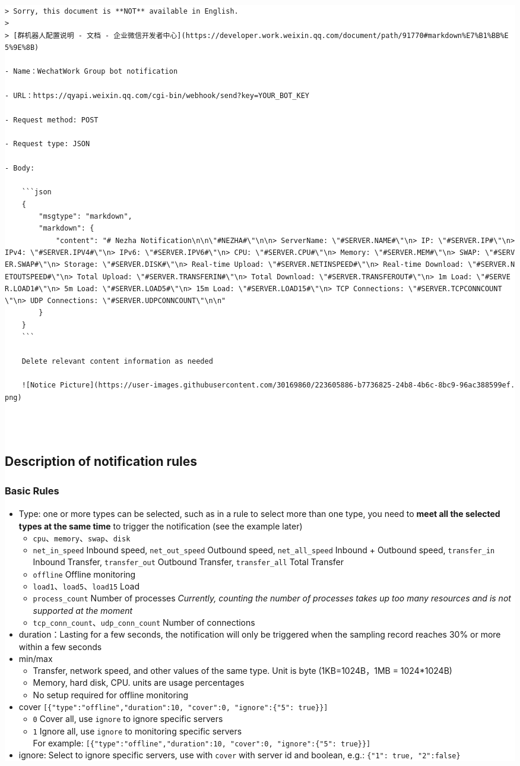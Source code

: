     > Sorry, this document is **NOT** available in English.
    >
    > [群机器人配置说明 - 文档 - 企业微信开发者中心](https://developer.work.weixin.qq.com/document/path/91770#markdown%E7%B1%BB%E5%9E%8B)
    
    - Name：WechatWork Group bot notification
    
    - URL：https://qyapi.weixin.qq.com/cgi-bin/webhook/send?key=YOUR_BOT_KEY
    
    - Request method: POST
    
    - Request type: JSON
    
    - Body: 
    
        ```json
        {
            "msgtype": "markdown",
            "markdown": {
                "content": "# Nezha Notification\n\n\"#NEZHA#\"\n\n> ServerName: \"#SERVER.NAME#\"\n> IP: \"#SERVER.IP#\"\n> IPv4: \"#SERVER.IPV4#\"\n> IPv6: \"#SERVER.IPV6#\"\n> CPU: \"#SERVER.CPU#\"\n> Memory: \"#SERVER.MEM#\"\n> SWAP: \"#SERVER.SWAP#\"\n> Storage: \"#SERVER.DISK#\"\n> Real-time Upload: \"#SERVER.NETINSPEED#\"\n> Real-time Download: \"#SERVER.NETOUTSPEED#\"\n> Total Upload: \"#SERVER.TRANSFERIN#\"\n> Total Download: \"#SERVER.TRANSFEROUT#\"\n> 1m Load: \"#SERVER.LOAD1#\"\n> 5m Load: \"#SERVER.LOAD5#\"\n> 15m Load: \"#SERVER.LOAD15#\"\n> TCP Connections: \"#SERVER.TCPCONNCOUNT\"\n> UDP Connections: \"#SERVER.UDPCONNCOUNT\"\n\n"
            }
        }
        ```
    
        Delete relevant content information as needed
        
        ![Notice Picture](https://user-images.githubusercontent.com/30169860/223605886-b7736825-24b8-4b6c-8bc9-96ac388599ef.png)


<br/>
<br/>

## Description of notification rules

### Basic Rules

- Type: one or more types can be selected, such as in a rule to select more than one type, you need to **meet all the selected types at the same time** to trigger the notification (see the example later)  
  - `cpu`、`memory`、`swap`、`disk`
  - `net_in_speed` Inbound speed, `net_out_speed` Outbound speed, `net_all_speed` Inbound + Outbound speed, `transfer_in` Inbound Transfer, `transfer_out` Outbound Transfer, `transfer_all` Total Transfer
  - `offline` Offline monitoring
  - `load1`、`load5`、`load15` Load
  - `process_count` Number of processes _Currently, counting the number of processes takes up too many resources and is not supported at the moment_
  - `tcp_conn_count`、`udp_conn_count` Number of connections
- duration：Lasting for a few seconds, the notification will only be triggered when the sampling record reaches 30% or more within a few seconds
- min/max
  - Transfer, network speed, and other values of the same type. Unit is byte (1KB=1024B，1MB = 1024\*1024B)
  - Memory, hard disk, CPU. units are usage percentages
  - No setup required for offline monitoring
- cover `[{"type":"offline","duration":10, "cover":0, "ignore":{"5": true}}]`
  - `0` Cover all, use `ignore` to ignore specific servers
  - `1` Ignore all, use `ignore` to monitoring specific servers  
  For example: `[{"type":"offline","duration":10, "cover":0, "ignore":{"5": true}}]`
- ignore:   Select to ignore specific servers, use with `cover` with server id and boolean, e.g.: `{"1": true, "2":false}`  